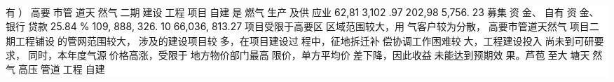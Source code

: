 有
）
高要
市管
道天
然气
二期
建设
工程
项目
自建
是
燃气
生产
及供
应业
62,81
3,102
.97
202,98
5,756.
23
募集
资
金、
自有
资
金、
银行
贷款
25.84
%
109,
888,
326.
10
66,036,
813.27
项目受限于高要区
区域范围较大，用
气客户较为分散，
高要市管道天然气
项目二期工程铺设
的管网范围较大，
涉及的建设项目较
多，在项目建设过
程中，征地拆迁补
偿协调工作困难较
大，工程建设投入
尚未到可研要求，
同时，本年度气源
价格高涨，受限于
地方物价部门最高
限价，单方平均价
差下降，因此收益
未能达到预期效
果。芦苞
至大
塘天
然气
高压
管道
工程
自建
